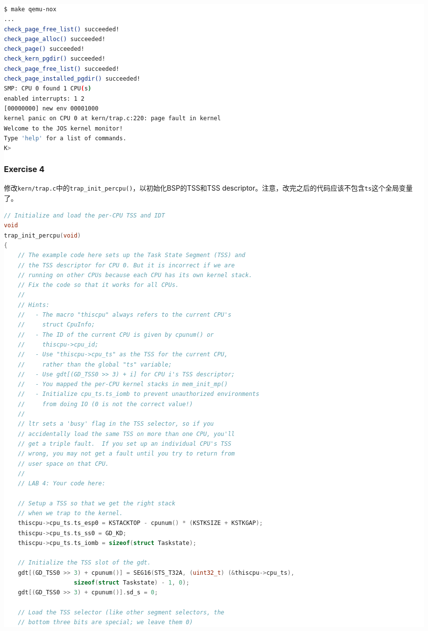 ```bash
$ make qemu-nox
...
check_page_free_list() succeeded!
check_page_alloc() succeeded!
check_page() succeeded!
check_kern_pgdir() succeeded!
check_page_free_list() succeeded!
check_page_installed_pgdir() succeeded!
SMP: CPU 0 found 1 CPU(s)
enabled interrupts: 1 2
[00000000] new env 00001000
kernel panic on CPU 0 at kern/trap.c:220: page fault in kernel
Welcome to the JOS kernel monitor!
Type 'help' for a list of commands.
K>
```

### Exercise 4

修改`kern/trap.c`中的`trap_init_percpu()`，以初始化BSP的TSS和TSS descriptor。注意，改完之后的代码应该不包含`ts`这个全局变量了。

```c
// Initialize and load the per-CPU TSS and IDT
void
trap_init_percpu(void)
{
	// The example code here sets up the Task State Segment (TSS) and
	// the TSS descriptor for CPU 0. But it is incorrect if we are
	// running on other CPUs because each CPU has its own kernel stack.
	// Fix the code so that it works for all CPUs.
	//
	// Hints:
	//   - The macro "thiscpu" always refers to the current CPU's
	//     struct CpuInfo;
	//   - The ID of the current CPU is given by cpunum() or
	//     thiscpu->cpu_id;
	//   - Use "thiscpu->cpu_ts" as the TSS for the current CPU,
	//     rather than the global "ts" variable;
	//   - Use gdt[(GD_TSS0 >> 3) + i] for CPU i's TSS descriptor;
	//   - You mapped the per-CPU kernel stacks in mem_init_mp()
	//   - Initialize cpu_ts.ts_iomb to prevent unauthorized environments
	//     from doing IO (0 is not the correct value!)
	//
	// ltr sets a 'busy' flag in the TSS selector, so if you
	// accidentally load the same TSS on more than one CPU, you'll
	// get a triple fault.  If you set up an individual CPU's TSS
	// wrong, you may not get a fault until you try to return from
	// user space on that CPU.
	//
	// LAB 4: Your code here:

	// Setup a TSS so that we get the right stack
	// when we trap to the kernel.
	thiscpu->cpu_ts.ts_esp0 = KSTACKTOP - cpunum() * (KSTKSIZE + KSTKGAP);
	thiscpu->cpu_ts.ts_ss0 = GD_KD;
	thiscpu->cpu_ts.ts_iomb = sizeof(struct Taskstate);

	// Initialize the TSS slot of the gdt.
	gdt[(GD_TSS0 >> 3) + cpunum()] = SEG16(STS_T32A, (uint32_t) (&thiscpu->cpu_ts),
					sizeof(struct Taskstate) - 1, 0);
	gdt[(GD_TSS0 >> 3) + cpunum()].sd_s = 0;

	// Load the TSS selector (like other segment selectors, the
	// bottom three bits are special; we leave them 0)
```